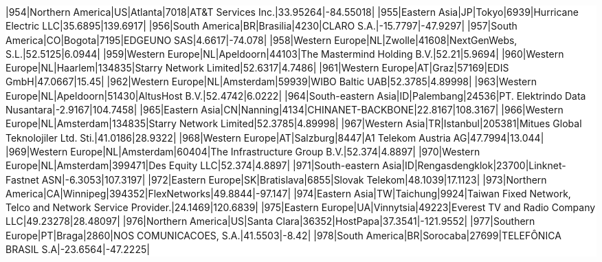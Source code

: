 |954|Northern America|US|Atlanta|7018|AT&T Services Inc.|33.95264|-84.55018|
|955|Eastern Asia|JP|Tokyo|6939|Hurricane Electric LLC|35.6895|139.6917|
|956|South America|BR|Brasilia|4230|CLARO S.A.|-15.7797|-47.9297|
|957|South America|CO|Bogota|7195|EDGEUNO SAS|4.6617|-74.078|
|958|Western Europe|NL|Zwolle|41608|NextGenWebs, S.L.|52.5125|6.0944|
|959|Western Europe|NL|Apeldoorn|44103|The Mastermind Holding B.V.|52.21|5.9694|
|960|Western Europe|NL|Haarlem|134835|Starry Network Limited|52.6317|4.7486|
|961|Western Europe|AT|Graz|57169|EDIS GmbH|47.0667|15.45|
|962|Western Europe|NL|Amsterdam|59939|WIBO Baltic UAB|52.3785|4.89998|
|963|Western Europe|NL|Apeldoorn|51430|AltusHost B.V.|52.4742|6.0222|
|964|South-eastern Asia|ID|Palembang|24536|PT. Elektrindo Data Nusantara|-2.9167|104.7458|
|965|Eastern Asia|CN|Nanning|4134|CHINANET-BACKBONE|22.8167|108.3167|
|966|Western Europe|NL|Amsterdam|134835|Starry Network Limited|52.3785|4.89998|
|967|Western Asia|TR|Istanbul|205381|Mitues Global Teknolojiler Ltd. Sti.|41.0186|28.9322|
|968|Western Europe|AT|Salzburg|8447|A1 Telekom Austria AG|47.7994|13.044|
|969|Western Europe|NL|Amsterdam|60404|The Infrastructure Group B.V.|52.374|4.8897|
|970|Western Europe|NL|Amsterdam|399471|Des Equity LLC|52.374|4.8897|
|971|South-eastern Asia|ID|Rengasdengklok|23700|Linknet-Fastnet ASN|-6.3053|107.3197|
|972|Eastern Europe|SK|Bratislava|6855|Slovak Telekom|48.1039|17.1123|
|973|Northern America|CA|Winnipeg|394352|FlexNetworks|49.8844|-97.147|
|974|Eastern Asia|TW|Taichung|9924|Taiwan Fixed Network, Telco and Network Service Provider.|24.1469|120.6839|
|975|Eastern Europe|UA|Vinnytsia|49223|Everest TV and Radio Company LLC|49.23278|28.48097|
|976|Northern America|US|Santa Clara|36352|HostPapa|37.3541|-121.9552|
|977|Southern Europe|PT|Braga|2860|NOS COMUNICACOES, S.A.|41.5503|-8.42|
|978|South America|BR|Sorocaba|27699|TELEFÔNICA BRASIL S.A|-23.6564|-47.2225|
